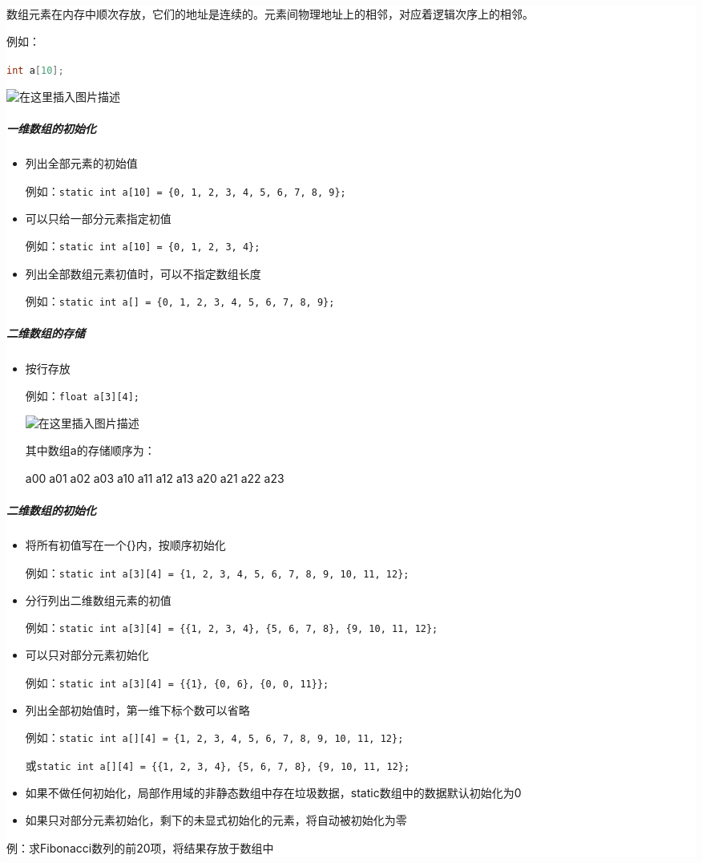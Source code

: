 数组元素在内存中顺次存放，它们的地址是连续的。元素间物理地址上的相邻，对应着逻辑次序上的相邻。

例如：

```c++
int a[10];
```

![在这里插入图片描述](https://img-blog.csdnimg.cn/a879a40a2a2449ada8ab1670f1ca970a.png#pic_center)


##### 一维数组的初始化

- 列出全部元素的初始值

  例如：`static int a[10] = {0, 1, 2, 3, 4, 5, 6, 7, 8, 9};`

- 可以只给一部分元素指定初值

  例如：`static int a[10] = {0, 1, 2, 3, 4};`

- 列出全部数组元素初值时，可以不指定数组长度

  例如：`static int a[] = {0, 1, 2, 3, 4, 5, 6, 7, 8, 9};`

##### 二维数组的存储

- 按行存放

  例如：`float a[3][4];`

  ![在这里插入图片描述](https://img-blog.csdnimg.cn/714d183f90384197a61e4df5ec6a4651.png#pic_center)


  其中数组a的存储顺序为：

  a00 a01 a02 a03 a10 a11 a12 a13 a20 a21 a22 a23

##### 二维数组的初始化

- 将所有初值写在一个{}内，按顺序初始化

  例如：`static int a[3][4] = {1, 2, 3, 4, 5, 6, 7, 8, 9, 10, 11, 12};`

- 分行列出二维数组元素的初值

  例如：`static int a[3][4] = {{1, 2, 3, 4}, {5, 6, 7, 8}, {9, 10, 11, 12};`

- 可以只对部分元素初始化

  例如：`static int a[3][4] = {{1}, {0, 6}, {0, 0, 11}};`

- 列出全部初始值时，第一维下标个数可以省略

  例如：`static int a[][4] = {1, 2, 3, 4, 5, 6, 7, 8, 9, 10, 11, 12};`

  或`static int a[][4] = {{1, 2, 3, 4}, {5, 6, 7, 8}, {9, 10, 11, 12};`

- 如果不做任何初始化，局部作用域的非静态数组中存在垃圾数据，static数组中的数据默认初始化为0

- 如果只对部分元素初始化，剩下的未显式初始化的元素，将自动被初始化为零

例：求Fibonacci数列的前20项，将结果存放于数组中
